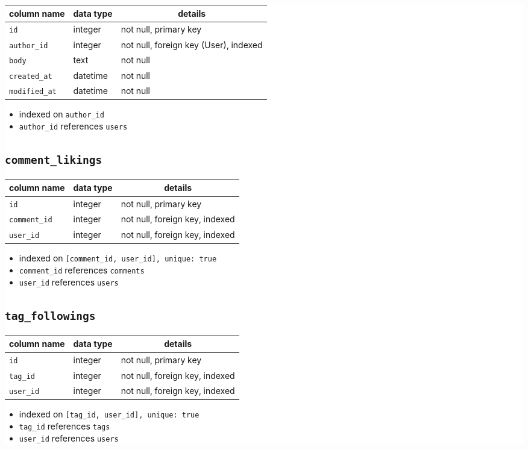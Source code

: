 | **column name** | **data type** | **details**                           |
| --------------- | ------------- | ------------------------------------- |
| `id`            | integer       | not null, primary key                 |
| `author_id`     | integer       | not null, foreign key (User), indexed |
| `body`          | text          | not null                              |
| `created_at`    | datetime      | not null                              |
| `modified_at`   | datetime      | not null                              |

- indexed on `author_id`
- `author_id` references `users`

## `comment_likings`

| **column name** | **data type** | **details**                    |
| --------------- | ------------- | ------------------------------ |
| `id`            | integer       | not null, primary key          |
| `comment_id`    | integer       | not null, foreign key, indexed |
| `user_id`       | integer       | not null, foreign key, indexed |

- indexed on `[comment_id, user_id], unique: true`
- `comment_id` references `comments`
- `user_id` references `users`

## `tag_followings`

| **column name** | **data type** | **details**                    |
| --------------- | ------------- | ------------------------------ |
| `id`            | integer       | not null, primary key          |
| `tag_id`        | integer       | not null, foreign key, indexed |
| `user_id`       | integer       | not null, foreign key, indexed |

- indexed on `[tag_id, user_id], unique: true`
- `tag_id` references `tags`
- `user_id` references `users`
